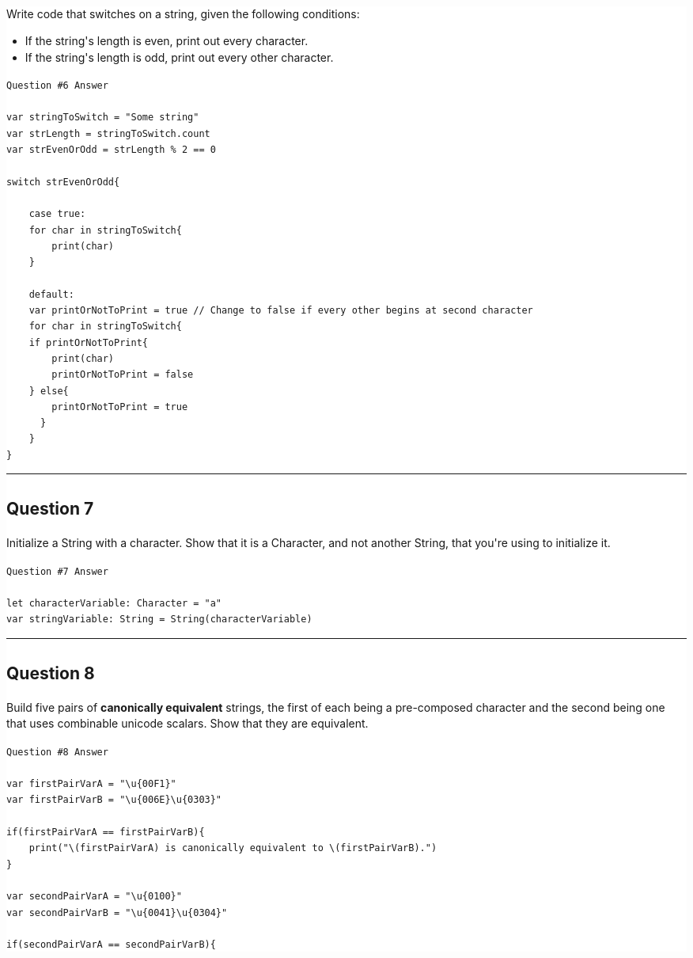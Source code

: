 Write code that switches on a string, given the following conditions:
- If the string's length is even, print out every character.
- If the string's length is odd, print out every other character.

```
Question #6 Answer

var stringToSwitch = "Some string"
var strLength = stringToSwitch.count
var strEvenOrOdd = strLength % 2 == 0

switch strEvenOrOdd{

    case true:
    for char in stringToSwitch{
        print(char)
    }
    
    default:
    var printOrNotToPrint = true // Change to false if every other begins at second character
    for char in stringToSwitch{
    if printOrNotToPrint{
        print(char)
        printOrNotToPrint = false
    } else{
        printOrNotToPrint = true
      }
    }
}

```

***
## Question 7 

Initialize a String with a character. Show that it is a Character, and not another String, that you're using to initialize it.

```
Question #7 Answer

let characterVariable: Character = "a"
var stringVariable: String = String(characterVariable)
```

***
## Question 8

Build five pairs of **canonically equivalent** strings, the first of each being a pre-composed character and the second being one that uses combinable unicode scalars. Show that they are equivalent.

```
Question #8 Answer

var firstPairVarA = "\u{00F1}"
var firstPairVarB = "\u{006E}\u{0303}"

if(firstPairVarA == firstPairVarB){
    print("\(firstPairVarA) is canonically equivalent to \(firstPairVarB).")
}

var secondPairVarA = "\u{0100}"
var secondPairVarB = "\u{0041}\u{0304}"

if(secondPairVarA == secondPairVarB){
```